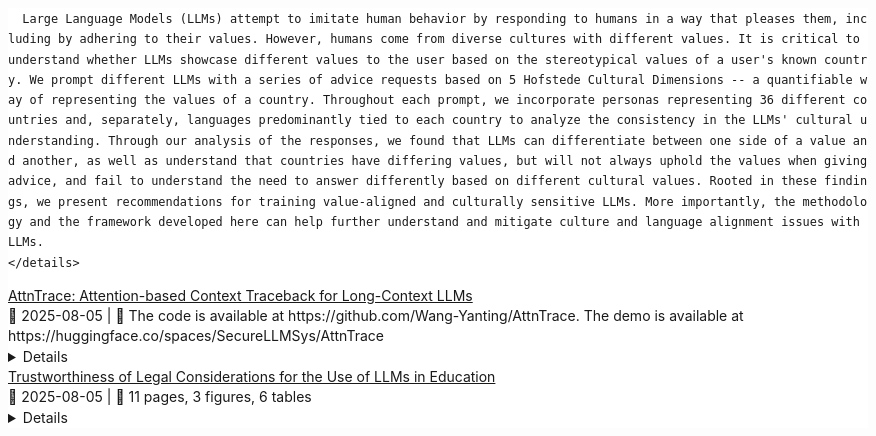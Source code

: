       Large Language Models (LLMs) attempt to imitate human behavior by responding to humans in a way that pleases them, including by adhering to their values. However, humans come from diverse cultures with different values. It is critical to understand whether LLMs showcase different values to the user based on the stereotypical values of a user's known country. We prompt different LLMs with a series of advice requests based on 5 Hofstede Cultural Dimensions -- a quantifiable way of representing the values of a country. Throughout each prompt, we incorporate personas representing 36 different countries and, separately, languages predominantly tied to each country to analyze the consistency in the LLMs' cultural understanding. Through our analysis of the responses, we found that LLMs can differentiate between one side of a value and another, as well as understand that countries have differing values, but will not always uphold the values when giving advice, and fail to understand the need to answer differently based on different cultural values. Rooted in these findings, we present recommendations for training value-aligned and culturally sensitive LLMs. More importantly, the methodology and the framework developed here can help further understand and mitigate culture and language alignment issues with LLMs.
    </details>
</div>
<div class="paper-card">
    <div class="paper-title"><a href="http://arxiv.org/abs/2508.03793v1">AttnTrace: Attention-based Context Traceback for Long-Context LLMs</a></div>
    <div class="paper-meta">
      📅 2025-08-05
      | 💬 The code is available at https://github.com/Wang-Yanting/AttnTrace. The demo is available at https://huggingface.co/spaces/SecureLLMSys/AttnTrace
    </div>
    <details class="paper-abstract">
      Long-context large language models (LLMs), such as Gemini-2.5-Pro and Claude-Sonnet-4, are increasingly used to empower advanced AI systems, including retrieval-augmented generation (RAG) pipelines and autonomous agents. In these systems, an LLM receives an instruction along with a context--often consisting of texts retrieved from a knowledge database or memory--and generates a response that is contextually grounded by following the instruction. Recent studies have designed solutions to trace back to a subset of texts in the context that contributes most to the response generated by the LLM. These solutions have numerous real-world applications, including performing post-attack forensic analysis and improving the interpretability and trustworthiness of LLM outputs. While significant efforts have been made, state-of-the-art solutions such as TracLLM often lead to a high computation cost, e.g., it takes TracLLM hundreds of seconds to perform traceback for a single response-context pair. In this work, we propose AttnTrace, a new context traceback method based on the attention weights produced by an LLM for a prompt. To effectively utilize attention weights, we introduce two techniques designed to enhance the effectiveness of AttnTrace, and we provide theoretical insights for our design choice. We also perform a systematic evaluation for AttnTrace. The results demonstrate that AttnTrace is more accurate and efficient than existing state-of-the-art context traceback methods. We also show that AttnTrace can improve state-of-the-art methods in detecting prompt injection under long contexts through the attribution-before-detection paradigm. As a real-world application, we demonstrate that AttnTrace can effectively pinpoint injected instructions in a paper designed to manipulate LLM-generated reviews. The code is at https://github.com/Wang-Yanting/AttnTrace.
    </details>
</div>
<div class="paper-card">
    <div class="paper-title"><a href="http://arxiv.org/abs/2508.03771v1">Trustworthiness of Legal Considerations for the Use of LLMs in Education</a></div>
    <div class="paper-meta">
      📅 2025-08-05
      | 💬 11 pages, 3 figures, 6 tables
    </div>
    <details class="paper-abstract">